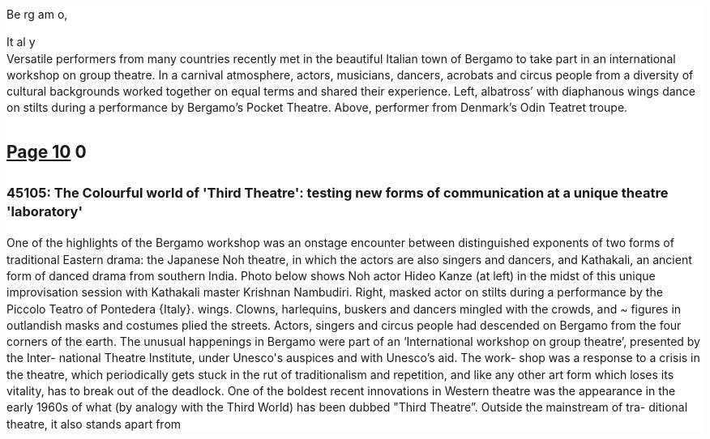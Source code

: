 Be
rg
am
o,
 
It
al
y  
Versatile performers from many countries recently met in the beautiful 
Italian town of Bergamo to take part in an international workshop on group 
theatre. In a carnival atmosphere, actors, musicians, dancers, acrobats and 
circus people from a diversity of cultural backgrounds worked together on 
equal terms and shared their experience. Left, albatross’ with diaphanous 
wings dance on stilts during a performance by Bergamo’s Pocket Theatre. 
Above, performer from Denmark’s Odin Teatret troupe.

## [Page 10](https://demo.humlab.umu.se/courier/078438engo.pdf#page=10) 0

### 45105: The Colourful world of 'Third Theatre': testing new forms of communication at a unique theatre 'laboratory'

One of the highlights of the 
Bergamo workshop was an 
onstage encounter between 
distinguished exponents of 
two forms of traditional 
Eastern drama: the Japanese 
Noh theatre, in which the 
actors are also singers and 
dancers, and Kathakali, an 
ancient form of danced 
drama from southern India. 
Photo below shows Noh 
actor Hideo Kanze (at left) in 
the midst of this unique 
improvisation session with 
Kathakali master Krishnan 
Nambudiri. Right, masked 
actor on stilts during a 
performance by the Piccolo 
Teatro of Pontedera {Italy}. 
wings. Clowns, harlequins, buskers and 
dancers mingled with the crowds, and 
~ figures in outlandish masks and costumes 
plied the streets. Actors, singers and 
circus people had descended on Bergamo 
from the four corners of the earth. 
The unusual happenings in Bergamo 
were part of an ‘International workshop 
on group theatre’, presented by the Inter- 
national Theatre Institute, under Unesco's 
auspices and with Unesco’s aid. The work- 
shop was a response to a crisis in the 
theatre, which periodically gets stuck in 
the rut of traditionalism and repetition, 
and like any other art form which loses its 
vitality, has to break out of the deadlock. 
One of the boldest recent innovations in 
Western theatre was the appearance in the 
early 1960s of what (by analogy with the 
Third World) has been dubbed "Third 
Theatre”. Outside the mainstream of tra- 
ditional theatre, it also stands apart from 